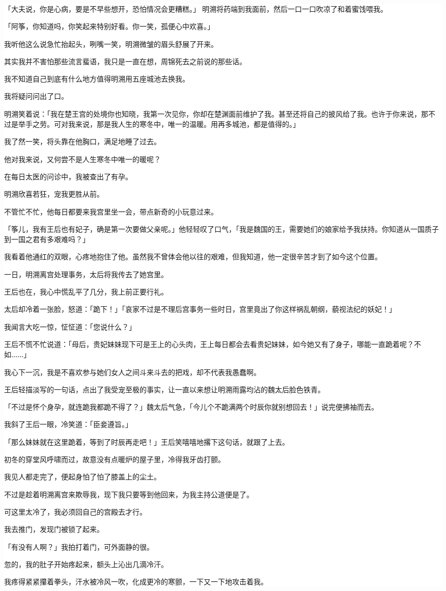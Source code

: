 「大夫说，你是心病，要是不早些想开，恐怕情况会更糟糕。」 明溯将药端到我面前，然后一口一口吹凉了和着蜜饯喂我。

「阿筝，你知道吗，你笑起来特别好看。你一笑，孤便心中欢喜。」

我听他这么说急忙抬起头，咧嘴一笑，明溯微皱的眉头舒展了开来。

其实我并不害怕那些流言蜚语，我只是一直在想，周锦死去之前说的那些话。

我不知道自己到底有什么地方值得明溯用五座城池去换我。

我将疑问问出了口。

明溯笑着说：「我在楚王宫的处境你也知晓，我第一次见你，你却在楚渊面前维护了我。甚至还将自己的披风给了我。也许于你来说，那不过是举手之劳。可对我来说，那是我人生的寒冬中，唯一的温暖。用再多城池，都是值得的。」

我了然一笑，将头靠在他胸口，满足地睡了过去。

他对我来说，又何尝不是人生寒冬中唯一的暖呢？

在每日太医的问诊中，我被查出了有孕。

明溯欣喜若狂，宠我更胜从前。

不管忙不忙，他每日都要来我宫里坐一会，带点新奇的小玩意过来。

「筝儿，我有王后也有妃子，确是第一次要做父亲呢。」他轻轻叹了口气，「我是魏国的王，需要她们的娘家给予我扶持。你知道从一国质子到一国之君有多艰难吗？」

我看着他通红的双眼，心疼地抱住了他。虽然我不曾体会他以往的艰难，但我知道，他一定很辛苦才到了如今这个位置。

一日，明溯离宫处理事务，太后将我传去了她宫里。

王后也在，我心中慌乱平了几分，我上前正要行礼。

太后却冷着一张脸，怒道：「跪下！」「哀家不过是不理后宫事务一些时日，宫里竟出了你这样祸乱朝纲，藐视法纪的妖妃！」

我闻言大吃一惊，怔怔道：「您说什么？」

王后不慌不忙说道：「母后，贵妃妹妹现下可是王上的心头肉，王上每日都会去看贵妃妹妹，如今她又有了身子，哪能一直跪着呢？不如……」

我心下一沉，我是不喜欢参与她们女人之间斗来斗去的把戏，却不代表我愚蠢啊。

王后轻描淡写的一句话，点出了我受宠至极的事实，让一直以来想让明溯雨露均沾的魏太后脸色铁青。

「不过是怀个身孕，就连跪我都跪不得了？」魏太后气急，「今儿个不跪满两个时辰你就别想回去！」说完便拂袖而去。

我斜了王后一眼，冷笑道：「臣妾遵旨。」

「那么妹妹就在这里跪着，等到了时辰再走吧！」王后笑嘻嘻地撂下这句话，就跟了上去。

初冬的穿堂风呼啸而过，故意没有点暖炉的屋子里，冷得我牙齿打颤。

我见人都走完了，便起身怕了怕了膝盖上的尘土。

不过是趁着明溯离宫来欺辱我，现下我只要等到他回来，为我主持公道便是了。

可这里太冷了，我必须回自己的宫殿去才行。

我去推门，发现门被锁了起来。

「有没有人啊？」我拍打着门，可外面静的很。

忽的，我的肚子开始疼起来，额头上沁出几滴冷汗。

我疼得紧紧攥着拳头，汗水被冷风一吹，化成更冷的寒颤，一下又一下地攻击着我。
